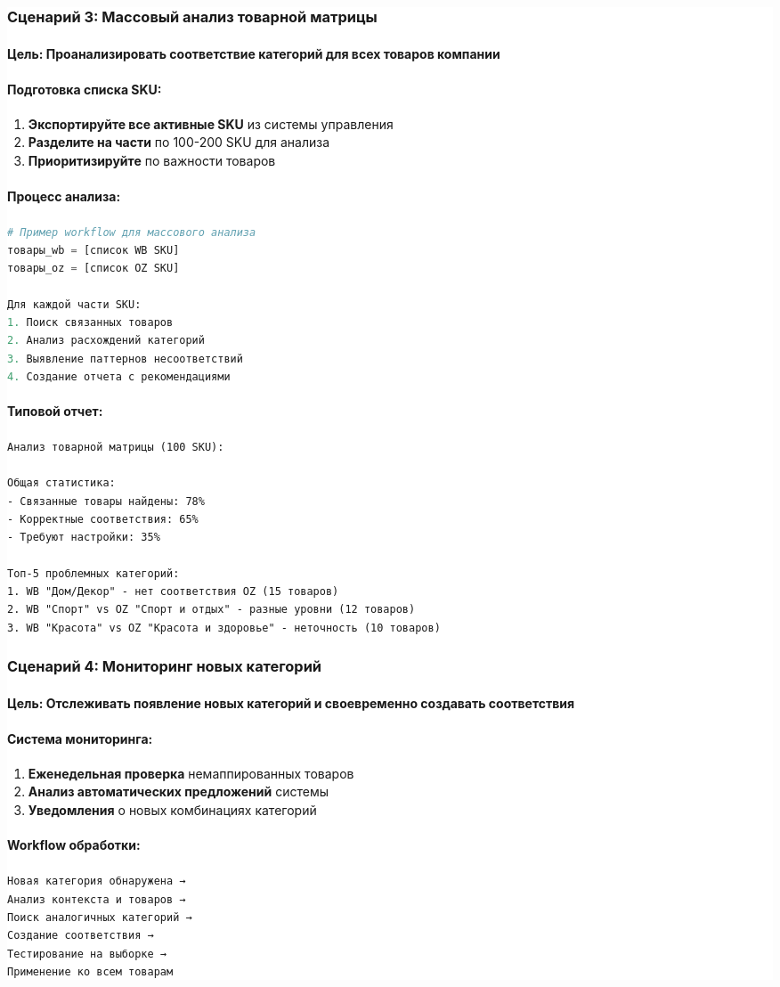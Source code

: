 ### Сценарий 3: Массовый анализ товарной матрицы

#### **Цель:** Проанализировать соответствие категорий для всех товаров компании

#### **Подготовка списка SKU:**
1. **Экспортируйте все активные SKU** из системы управления
2. **Разделите на части** по 100-200 SKU для анализа
3. **Приоритизируйте** по важности товаров

#### **Процесс анализа:**
```python
# Пример workflow для массового анализа
товары_wb = [список WB SKU]
товары_oz = [список OZ SKU]

Для каждой части SKU:
1. Поиск связанных товаров
2. Анализ расхождений категорий  
3. Выявление паттернов несоответствий
4. Создание отчета с рекомендациями
```

#### **Типовой отчет:**
```
Анализ товарной матрицы (100 SKU):

Общая статистика:
- Связанные товары найдены: 78%
- Корректные соответствия: 65%  
- Требуют настройки: 35%

Топ-5 проблемных категорий:
1. WB "Дом/Декор" - нет соответствия OZ (15 товаров)
2. WB "Спорт" vs OZ "Спорт и отдых" - разные уровни (12 товаров)
3. WB "Красота" vs OZ "Красота и здоровье" - неточность (10 товаров)
```

### Сценарий 4: Мониторинг новых категорий

#### **Цель:** Отслеживать появление новых категорий и своевременно создавать соответствия

#### **Система мониторинга:**
1. **Еженедельная проверка** немаппированных товаров
2. **Анализ автоматических предложений** системы
3. **Уведомления** о новых комбинациях категорий

#### **Workflow обработки:**
```
Новая категория обнаружена → 
Анализ контекста и товаров → 
Поиск аналогичных категорий → 
Создание соответствия → 
Тестирование на выборке →  
Применение ко всем товарам
```
